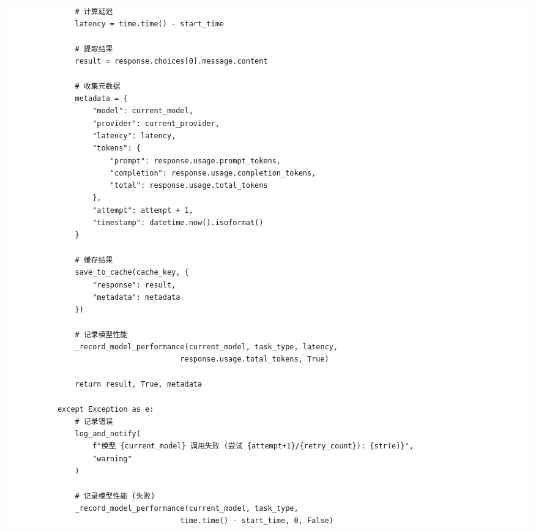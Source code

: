                     # 计算延迟
                    latency = time.time() - start_time

                    # 提取结果
                    result = response.choices[0].message.content

                    # 收集元数据
                    metadata = {
                        "model": current_model,
                        "provider": current_provider,
                        "latency": latency,
                        "tokens": {
                            "prompt": response.usage.prompt_tokens,
                            "completion": response.usage.completion_tokens,
                            "total": response.usage.total_tokens
                        },
                        "attempt": attempt + 1,
                        "timestamp": datetime.now().isoformat()
                    }

                    # 缓存结果
                    save_to_cache(cache_key, {
                        "response": result,
                        "metadata": metadata
                    })

                    # 记录模型性能
                    _record_model_performance(current_model, task_type, latency,
                                            response.usage.total_tokens, True)

                    return result, True, metadata

                except Exception as e:
                    # 记录错误
                    log_and_notify(
                        f"模型 {current_model} 调用失败 (尝试 {attempt+1}/{retry_count}): {str(e)}",
                        "warning"
                    )

                    # 记录模型性能 (失败)
                    _record_model_performance(current_model, task_type,
                                            time.time() - start_time, 0, False)
